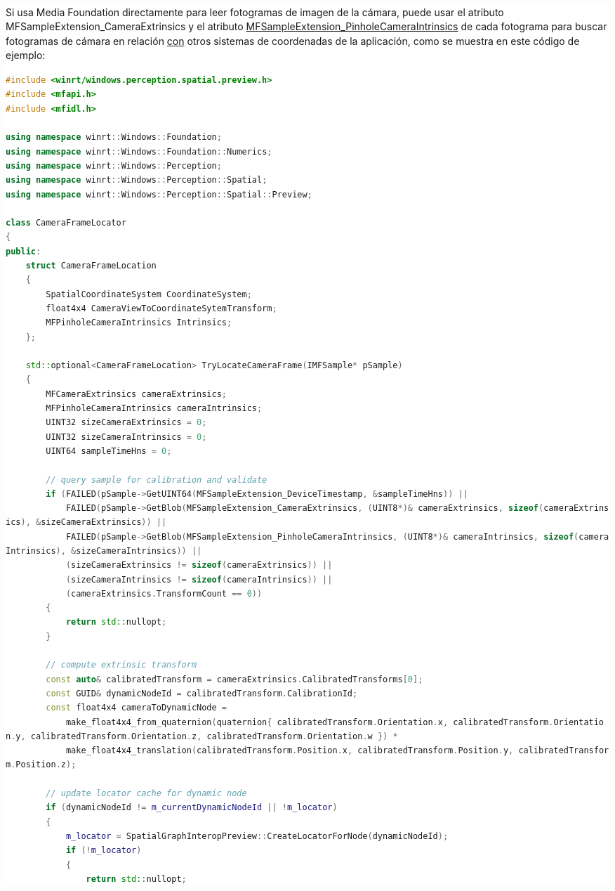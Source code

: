 Si usa Media Foundation directamente para leer fotogramas de imagen de la cámara, puede usar el atributo MFSampleExtension_CameraExtrinsics y el atributo [MFSampleExtension_PinholeCameraIntrinsics](/windows/win32/medfound/mfsampleextension-cameraextrinsics) de cada fotograma para buscar fotogramas de cámara en relación [con](/windows/win32/medfound/mfsampleextension-pinholecameraintrinsics) otros sistemas de coordenadas de la aplicación, como se muestra en este código de ejemplo:

```cpp
#include <winrt/windows.perception.spatial.preview.h>
#include <mfapi.h>
#include <mfidl.h>
 
using namespace winrt::Windows::Foundation;
using namespace winrt::Windows::Foundation::Numerics;
using namespace winrt::Windows::Perception;
using namespace winrt::Windows::Perception::Spatial;
using namespace winrt::Windows::Perception::Spatial::Preview;
 
class CameraFrameLocator
{
public:
    struct CameraFrameLocation
    {
        SpatialCoordinateSystem CoordinateSystem;
        float4x4 CameraViewToCoordinateSytemTransform;
        MFPinholeCameraIntrinsics Intrinsics;
    };
 
    std::optional<CameraFrameLocation> TryLocateCameraFrame(IMFSample* pSample)
    {
        MFCameraExtrinsics cameraExtrinsics;
        MFPinholeCameraIntrinsics cameraIntrinsics;
        UINT32 sizeCameraExtrinsics = 0;
        UINT32 sizeCameraIntrinsics = 0;
        UINT64 sampleTimeHns = 0;
 
        // query sample for calibration and validate
        if (FAILED(pSample->GetUINT64(MFSampleExtension_DeviceTimestamp, &sampleTimeHns)) ||
            FAILED(pSample->GetBlob(MFSampleExtension_CameraExtrinsics, (UINT8*)& cameraExtrinsics, sizeof(cameraExtrinsics), &sizeCameraExtrinsics)) ||
            FAILED(pSample->GetBlob(MFSampleExtension_PinholeCameraIntrinsics, (UINT8*)& cameraIntrinsics, sizeof(cameraIntrinsics), &sizeCameraIntrinsics)) ||
            (sizeCameraExtrinsics != sizeof(cameraExtrinsics)) ||
            (sizeCameraIntrinsics != sizeof(cameraIntrinsics)) ||
            (cameraExtrinsics.TransformCount == 0))
        {
            return std::nullopt;
        }
 
        // compute extrinsic transform
        const auto& calibratedTransform = cameraExtrinsics.CalibratedTransforms[0];
        const GUID& dynamicNodeId = calibratedTransform.CalibrationId;
        const float4x4 cameraToDynamicNode =
            make_float4x4_from_quaternion(quaternion{ calibratedTransform.Orientation.x, calibratedTransform.Orientation.y, calibratedTransform.Orientation.z, calibratedTransform.Orientation.w }) *
            make_float4x4_translation(calibratedTransform.Position.x, calibratedTransform.Position.y, calibratedTransform.Position.z);
 
        // update locator cache for dynamic node
        if (dynamicNodeId != m_currentDynamicNodeId || !m_locator)
        {
            m_locator = SpatialGraphInteropPreview::CreateLocatorForNode(dynamicNodeId);
            if (!m_locator)
            {
                return std::nullopt;
```